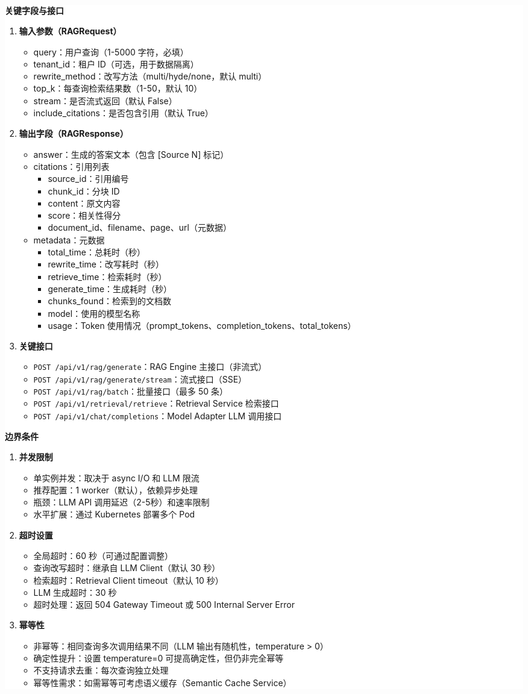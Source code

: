 **关键字段与接口**

1. **输入参数（RAGRequest）**

   - query：用户查询（1-5000 字符，必填）
   - tenant_id：租户 ID（可选，用于数据隔离）
   - rewrite_method：改写方法（multi/hyde/none，默认 multi）
   - top_k：每查询检索结果数（1-50，默认 10）
   - stream：是否流式返回（默认 False）
   - include_citations：是否包含引用（默认 True）

2. **输出字段（RAGResponse）**

   - answer：生成的答案文本（包含 [Source N] 标记）
   - citations：引用列表
     - source_id：引用编号
     - chunk_id：分块 ID
     - content：原文内容
     - score：相关性得分
     - document_id、filename、page、url（元数据）
   - metadata：元数据
     - total_time：总耗时（秒）
     - rewrite_time：改写耗时（秒）
     - retrieve_time：检索耗时（秒）
     - generate_time：生成耗时（秒）
     - chunks_found：检索到的文档数
     - model：使用的模型名称
     - usage：Token 使用情况（prompt_tokens、completion_tokens、total_tokens）

3. **关键接口**
   - `POST /api/v1/rag/generate`：RAG Engine 主接口（非流式）
   - `POST /api/v1/rag/generate/stream`：流式接口（SSE）
   - `POST /api/v1/rag/batch`：批量接口（最多 50 条）
   - `POST /api/v1/retrieval/retrieve`：Retrieval Service 检索接口
   - `POST /api/v1/chat/completions`：Model Adapter LLM 调用接口

**边界条件**

1. **并发限制**

   - 单实例并发：取决于 async I/O 和 LLM 限流
   - 推荐配置：1 worker（默认），依赖异步处理
   - 瓶颈：LLM API 调用延迟（2-5秒）和速率限制
   - 水平扩展：通过 Kubernetes 部署多个 Pod

2. **超时设置**

   - 全局超时：60 秒（可通过配置调整）
   - 查询改写超时：继承自 LLM Client（默认 30 秒）
   - 检索超时：Retrieval Client timeout（默认 10 秒）
   - LLM 生成超时：30 秒
   - 超时处理：返回 504 Gateway Timeout 或 500 Internal Server Error

3. **幂等性**

   - 非幂等：相同查询多次调用结果不同（LLM 输出有随机性，temperature > 0）
   - 确定性提升：设置 temperature=0 可提高确定性，但仍非完全幂等
   - 不支持请求去重：每次查询独立处理
   - 幂等性需求：如需幂等可考虑语义缓存（Semantic Cache Service）
